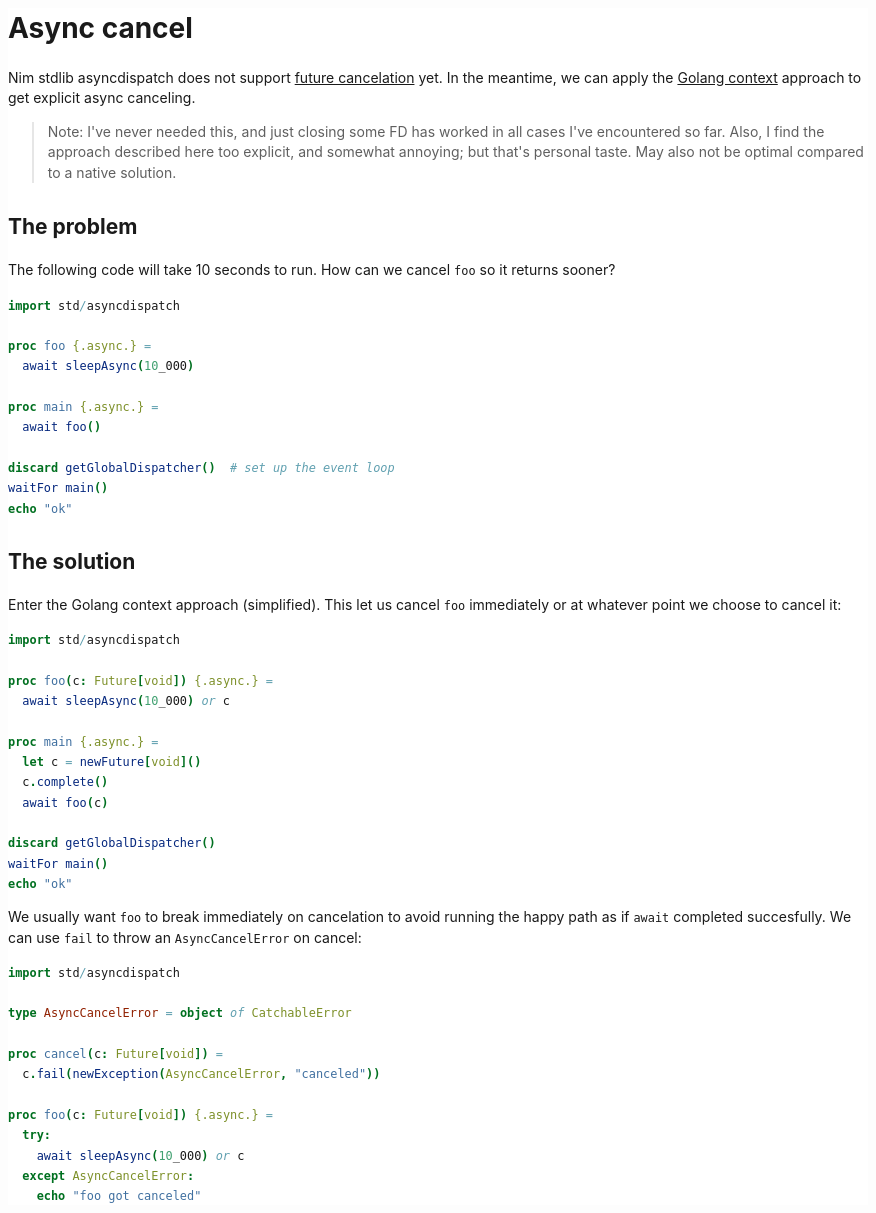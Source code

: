 # Async cancel

Nim stdlib asyncdispatch does not support [future cancelation](https://github.com/nim-lang/RFCs/issues/304) yet. In the meantime, we can apply the [Golang context](https://pkg.go.dev/context) approach to get explicit async canceling.

> Note: I've never needed this, and just closing some FD has worked in all cases I've encountered so far. Also, I find the approach described here too explicit, and somewhat annoying; but that's personal taste. May also not be optimal compared to a native solution.

## The problem

The following code will take 10 seconds to run. How can we cancel `foo` so it returns sooner?

```nim
import std/asyncdispatch

proc foo {.async.} =
  await sleepAsync(10_000)

proc main {.async.} =
  await foo()

discard getGlobalDispatcher()  # set up the event loop
waitFor main()
echo "ok"
```

## The solution

Enter the Golang context approach (simplified). This let us cancel `foo` immediately or at whatever point we choose to cancel it:

```nim
import std/asyncdispatch

proc foo(c: Future[void]) {.async.} =
  await sleepAsync(10_000) or c

proc main {.async.} =
  let c = newFuture[void]()
  c.complete()
  await foo(c)

discard getGlobalDispatcher()
waitFor main()
echo "ok"
```

We usually want `foo` to break immediately on cancelation to avoid running the happy path as if `await` completed succesfully. We can use `fail` to throw an `AsyncCancelError` on cancel:

```nim
import std/asyncdispatch

type AsyncCancelError = object of CatchableError

proc cancel(c: Future[void]) =
  c.fail(newException(AsyncCancelError, "canceled"))

proc foo(c: Future[void]) {.async.} =
  try:
    await sleepAsync(10_000) or c
  except AsyncCancelError:
    echo "foo got canceled"
```